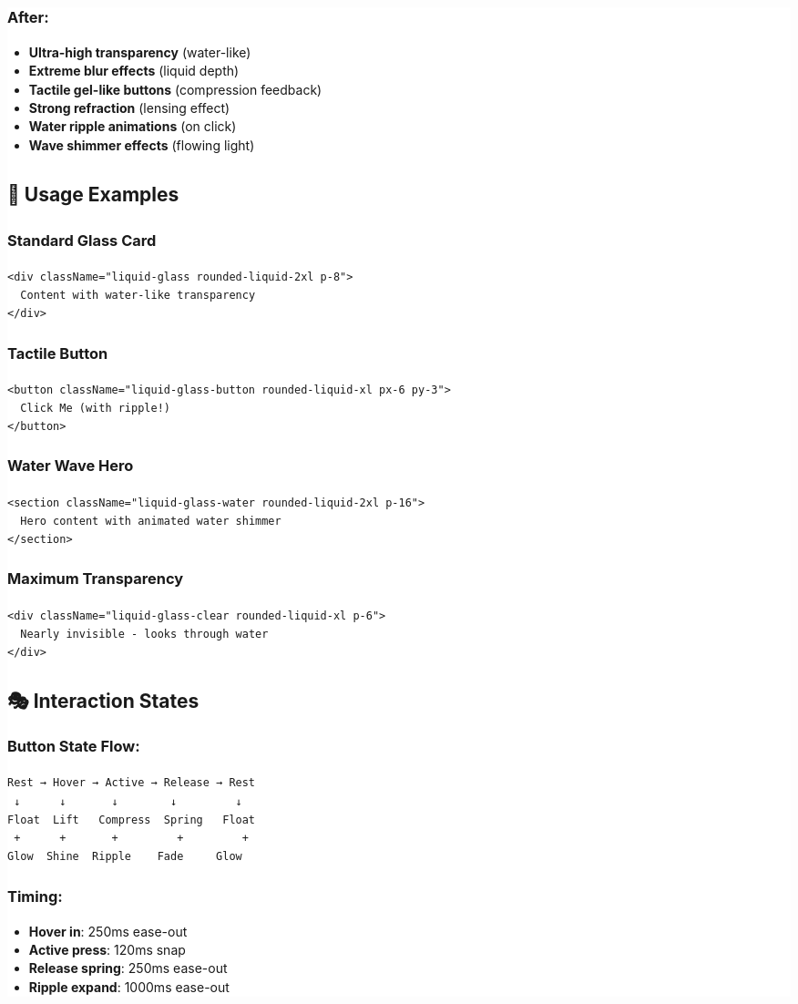 ### After:
- **Ultra-high transparency** (water-like)
- **Extreme blur effects** (liquid depth)
- **Tactile gel-like buttons** (compression feedback)
- **Strong refraction** (lensing effect)
- **Water ripple animations** (on click)
- **Wave shimmer effects** (flowing light)

## 🚀 Usage Examples

### Standard Glass Card
```tsx
<div className="liquid-glass rounded-liquid-2xl p-8">
  Content with water-like transparency
</div>
```

### Tactile Button
```tsx
<button className="liquid-glass-button rounded-liquid-xl px-6 py-3">
  Click Me (with ripple!)
</button>
```

### Water Wave Hero
```tsx
<section className="liquid-glass-water rounded-liquid-2xl p-16">
  Hero content with animated water shimmer
</section>
```

### Maximum Transparency
```tsx
<div className="liquid-glass-clear rounded-liquid-xl p-6">
  Nearly invisible - looks through water
</div>
```

## 🎭 Interaction States

### Button State Flow:
```
Rest → Hover → Active → Release → Rest
 ↓      ↓       ↓        ↓         ↓
Float  Lift   Compress  Spring   Float
 +      +       +         +         +
Glow  Shine  Ripple    Fade     Glow
```

### Timing:
- **Hover in**: 250ms ease-out
- **Active press**: 120ms snap
- **Release spring**: 250ms ease-out
- **Ripple expand**: 1000ms ease-out
